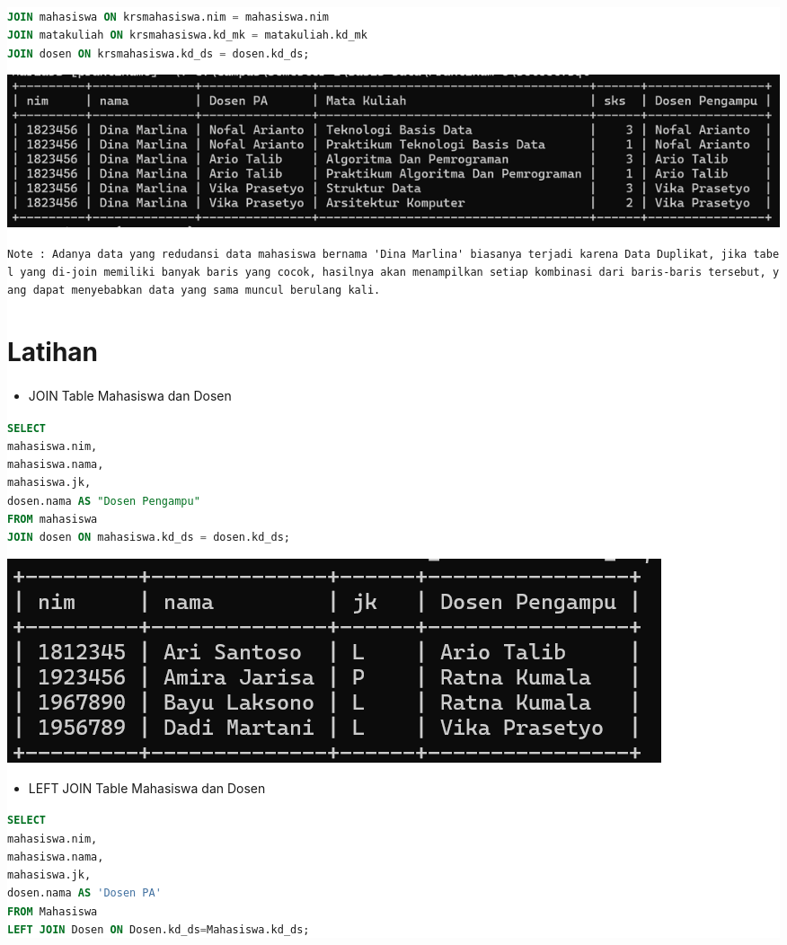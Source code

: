 ```sql
JOIN mahasiswa ON krsmahasiswa.nim = mahasiswa.nim
JOIN matakuliah ON krsmahasiswa.kd_mk = matakuliah.kd_mk
JOIN dosen ON krsmahasiswa.kd_ds = dosen.kd_ds;
```
![](Foto/4.png)

``
Note : Adanya data yang redudansi data mahasiswa bernama 'Dina Marlina' biasanya terjadi karena Data Duplikat, jika tabel yang di-join memiliki banyak baris yang cocok, hasilnya akan menampilkan setiap kombinasi dari baris-baris tersebut, yang dapat menyebabkan data yang sama muncul berulang kali.
``

# Latihan
* JOIN Table Mahasiswa dan Dosen
```sql
SELECT
mahasiswa.nim,
mahasiswa.nama,
mahasiswa.jk,
dosen.nama AS "Dosen Pengampu"
FROM mahasiswa
JOIN dosen ON mahasiswa.kd_ds = dosen.kd_ds;
```
![](Foto/1.png)

* LEFT JOIN Table Mahasiswa dan Dosen
```sql
SELECT
mahasiswa.nim,
mahasiswa.nama,
mahasiswa.jk,
dosen.nama AS 'Dosen PA'
FROM Mahasiswa
LEFT JOIN Dosen ON Dosen.kd_ds=Mahasiswa.kd_ds;
```